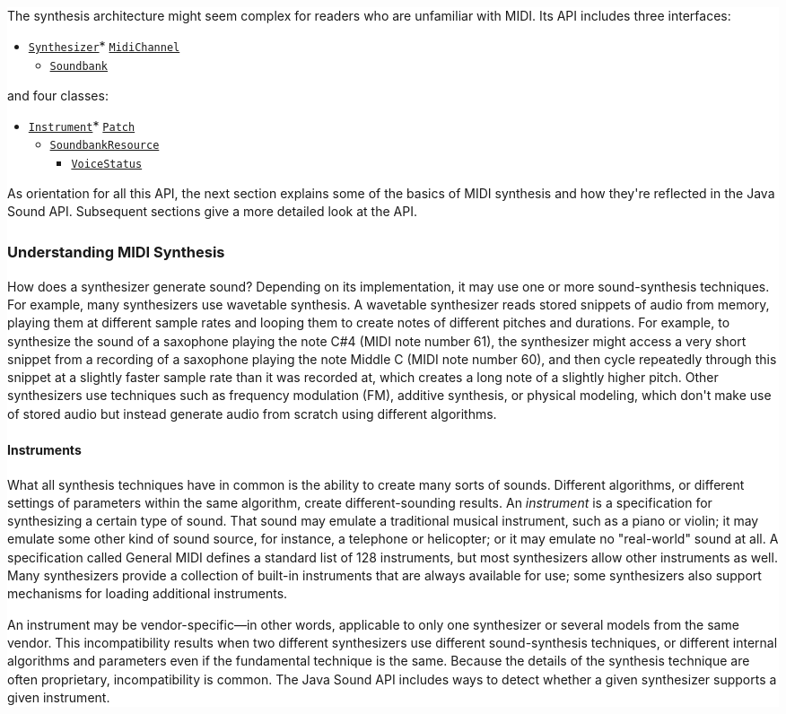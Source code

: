 The synthesis architecture might seem complex for readers who are unfamiliar with MIDI. Its API includes three interfaces:

* [`Synthesizer`](http://download.oracle.com/javase/7/docs/api/javax/sound/midi/Synthesizer.html)* [`MidiChannel`](http://download.oracle.com/javase/7/docs/api/javax/sound/midi/MidiChannel.html)
    * [`Soundbank`](http://download.oracle.com/javase/7/docs/api/javax/sound/midi/Soundbank.html)

and four classes:

* [`Instrument`](http://download.oracle.com/javase/7/docs/api/javax/sound/midi/Instrument.html)* [`Patch`](http://download.oracle.com/javase/7/docs/api/javax/sound/midi/Patch.html)
    * [`SoundbankResource`](http://download.oracle.com/javase/7/docs/api/javax/sound/midi/SoundbankResource.html)
      * [`VoiceStatus`](http://download.oracle.com/javase/7/docs/api/javax/sound/midi/VoiceStatus.html)

As orientation for all this API, the next section explains some of the basics
of MIDI synthesis and how they're reflected in the Java Sound API.
Subsequent sections give a more detailed look at the
API.

### Understanding MIDI Synthesis

How does a synthesizer generate sound? Depending on its implementation, it may use one or more sound-synthesis techniques. For example, many synthesizers use wavetable synthesis. A wavetable synthesizer reads stored snippets of audio from memory, playing them at different sample rates and looping them to create notes of different pitches and durations. For example, to synthesize the sound of a saxophone playing the note C#4 (MIDI note number 61), the synthesizer might access a very short snippet from a recording of a saxophone playing the note Middle C (MIDI note number 60), and then cycle repeatedly through this snippet at a slightly faster sample rate than it was recorded at, which creates a long note of a slightly higher pitch. Other synthesizers use techniques such as frequency modulation (FM), additive synthesis, or physical modeling, which don't make use of stored audio but instead generate audio from scratch using different algorithms.

#### Instruments

What all synthesis techniques have in common is the
ability to create many sorts of sounds. Different algorithms, or different settings
of parameters within the same algorithm, create different-sounding results.
An *instrument* is a specification for synthesizing a certain type of
sound. That sound may emulate a traditional musical instrument, such as a piano
or violin; it may emulate some other kind of sound source, for instance, a telephone
or helicopter; or it may emulate no "real-world" sound at all. A specification
called General MIDI defines a standard list of 128 instruments, but most synthesizers
allow other instruments as well. Many synthesizers provide a collection of built-in
instruments that are always available for use; some synthesizers also support
mechanisms for loading additional instruments.

An instrument may be vendor-specific—in other words,
applicable to only one synthesizer or several models from the same vendor. This
incompatibility results when two different synthesizers use different sound-synthesis
techniques, or different internal algorithms and parameters even if the fundamental
technique is the same. Because the details of the synthesis technique are often
proprietary, incompatibility is common. The Java Sound API includes ways to
detect whether a given synthesizer supports a given instrument.

